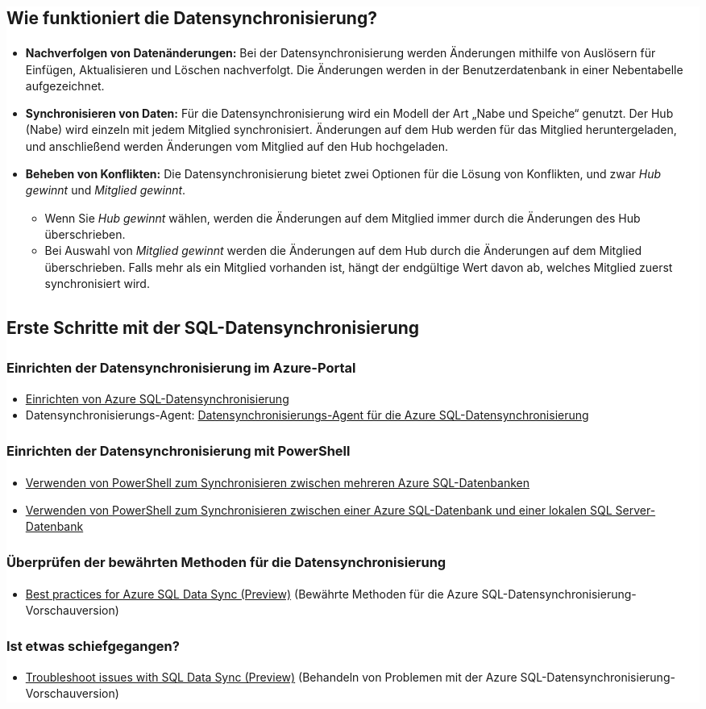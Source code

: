 ## <a name="how-does-data-sync-work"></a>Wie funktioniert die Datensynchronisierung? 

-   **Nachverfolgen von Datenänderungen:** Bei der Datensynchronisierung werden Änderungen mithilfe von Auslösern für Einfügen, Aktualisieren und Löschen nachverfolgt. Die Änderungen werden in der Benutzerdatenbank in einer Nebentabelle aufgezeichnet.

-   **Synchronisieren von Daten:** Für die Datensynchronisierung wird ein Modell der Art „Nabe und Speiche“ genutzt. Der Hub (Nabe) wird einzeln mit jedem Mitglied synchronisiert. Änderungen auf dem Hub werden für das Mitglied heruntergeladen, und anschließend werden Änderungen vom Mitglied auf den Hub hochgeladen.

-   **Beheben von Konflikten:** Die Datensynchronisierung bietet zwei Optionen für die Lösung von Konflikten, und zwar *Hub gewinnt* und *Mitglied gewinnt*.
    -   Wenn Sie *Hub gewinnt* wählen, werden die Änderungen auf dem Mitglied immer durch die Änderungen des Hub überschrieben.
    -   Bei Auswahl von *Mitglied gewinnt* werden die Änderungen auf dem Hub durch die Änderungen auf dem Mitglied überschrieben. Falls mehr als ein Mitglied vorhanden ist, hängt der endgültige Wert davon ab, welches Mitglied zuerst synchronisiert wird.

## <a name="get-started-with-sql-data-sync"></a>Erste Schritte mit der SQL-Datensynchronisierung

### <a name="set-up-data-sync-in-the-azure-portal"></a>Einrichten der Datensynchronisierung im Azure-Portal

-   [Einrichten von Azure SQL-Datensynchronisierung](sql-database-get-started-sql-data-sync.md)
-   Datensynchronisierungs-Agent: [Datensynchronisierungs-Agent für die Azure SQL-Datensynchronisierung](sql-database-data-sync-agent.md)

### <a name="set-up-data-sync-with-powershell"></a>Einrichten der Datensynchronisierung mit PowerShell

-   [Verwenden von PowerShell zum Synchronisieren zwischen mehreren Azure SQL-Datenbanken](scripts/sql-database-sync-data-between-sql-databases.md)

-   [Verwenden von PowerShell zum Synchronisieren zwischen einer Azure SQL-Datenbank und einer lokalen SQL Server-Datenbank](scripts/sql-database-sync-data-between-azure-onprem.md)

### <a name="review-the-best-practices-for-data-sync"></a>Überprüfen der bewährten Methoden für die Datensynchronisierung

-   [Best practices for Azure SQL Data Sync (Preview)](sql-database-best-practices-data-sync.md) (Bewährte Methoden für die Azure SQL-Datensynchronisierung-Vorschauversion)

### <a name="did-something-go-wrong"></a>Ist etwas schiefgegangen?

-   [Troubleshoot issues with SQL Data Sync (Preview)](sql-database-troubleshoot-data-sync.md) (Behandeln von Problemen mit der Azure SQL-Datensynchronisierung-Vorschauversion)
